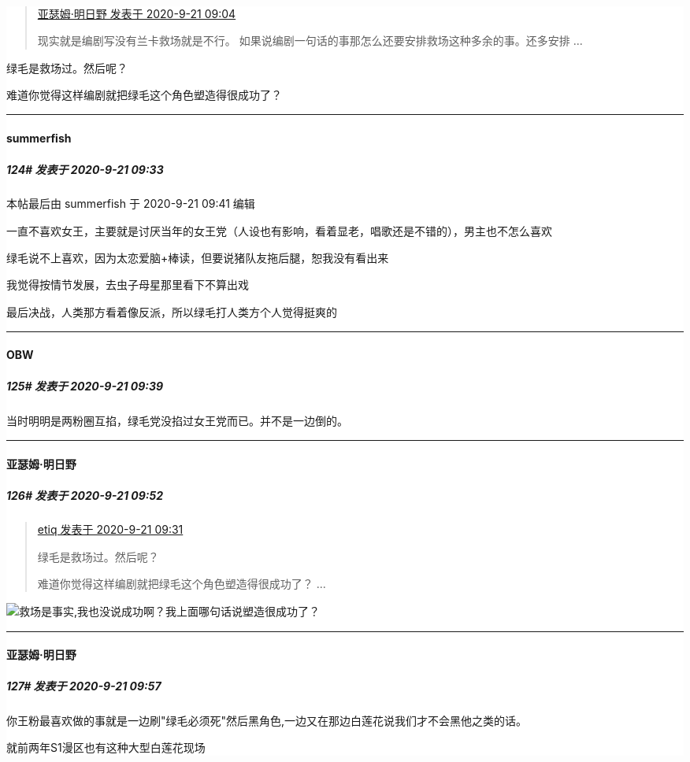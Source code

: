 <blockquote><a href="httphttps://bbs.saraba1st.com/2b/forum.php?mod=redirect&amp;goto=findpost&amp;pid=48800985&amp;ptid=1960636" target="_blank">亚瑟姆·明日野 发表于 2020-9-21 09:04</a>

现实就是编剧写没有兰卡救场就是不行。 如果说编剧一句话的事那怎么还要安排救场这种多余的事。还多安排 ...</blockquote>
绿毛是救场过。然后呢？

难道你觉得这样编剧就把绿毛这个角色塑造得很成功了？


-----

####  summerfish  
##### 124#       发表于 2020-9-21 09:33


 本帖最后由 summerfish 于 2020-9-21 09:41 编辑 

一直不喜欢女王，主要就是讨厌当年的女王党（人设也有影响，看着显老，唱歌还是不错的），男主也不怎么喜欢

绿毛说不上喜欢，因为太恋爱脑+棒读，但要说猪队友拖后腿，恕我没有看出来

我觉得按情节发展，去虫子母星那里看下不算出戏

最后决战，人类那方看着像反派，所以绿毛打人类方个人觉得挺爽的


-----

####  OBW  
##### 125#       发表于 2020-9-21 09:39


当时明明是两粉圈互掐，绿毛党没掐过女王党而已。并不是一边倒的。


-----

####  亚瑟姆·明日野  
##### 126#       发表于 2020-9-21 09:52


<blockquote><a href="httphttps://bbs.saraba1st.com/2b/forum.php?mod=redirect&amp;goto=findpost&amp;pid=48801238&amp;ptid=1960636" target="_blank">etiq 发表于 2020-9-21 09:31</a>

绿毛是救场过。然后呢？

难道你觉得这样编剧就把绿毛这个角色塑造得很成功了？ ...</blockquote>
<img src="https://static.saraba1st.com/image/smiley/face2017/065.png" referrerpolicy="no-referrer">救场是事实,我也没说成功啊？我上面哪句话说塑造很成功了？


-----

####  亚瑟姆·明日野  
##### 127#       发表于 2020-9-21 09:57


你王粉最喜欢做的事就是一边刷"绿毛必须死"然后黑角色,一边又在那边白莲花说我们才不会黑他之类的话。

就前两年S1漫区也有这种大型白莲花现场
